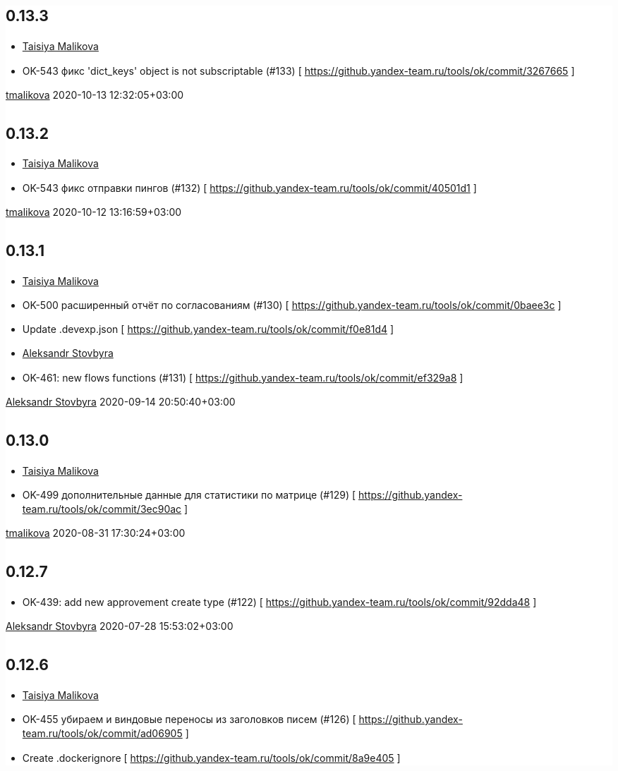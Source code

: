 0.13.3
------

* [Taisiya Malikova](http://staff/tmalikova@yandex-team.ru)

 * OK-543 фикс 'dict_keys' object is not subscriptable (#133)  [ https://github.yandex-team.ru/tools/ok/commit/3267665 ]

[tmalikova](http://staff/tmalikova@yandex-team.ru) 2020-10-13 12:32:05+03:00

0.13.2
------

* [Taisiya Malikova](http://staff/tmalikova@yandex-team.ru)

 * OK-543 фикс отправки пингов (#132)  [ https://github.yandex-team.ru/tools/ok/commit/40501d1 ]

[tmalikova](http://staff/tmalikova@yandex-team.ru) 2020-10-12 13:16:59+03:00

0.13.1
------

* [Taisiya Malikova](http://staff/tmalikova@yandex-team.ru)

 * OK-500 расширенный отчёт по согласованиям (#130)  [ https://github.yandex-team.ru/tools/ok/commit/0baee3c ]
 * Update .devexp.json                               [ https://github.yandex-team.ru/tools/ok/commit/f0e81d4 ]

* [Aleksandr Stovbyra](http://staff/shigarus@yandex-team.ru)

 * OK-461: new flows functions (#131)  [ https://github.yandex-team.ru/tools/ok/commit/ef329a8 ]

[Aleksandr Stovbyra](http://staff/shigarus@yandex-team.ru) 2020-09-14 20:50:40+03:00

0.13.0
------

* [Taisiya Malikova](http://staff/tmalikova@yandex-team.ru)

 * OK-499 дополнительные данные для статистики по матрице (#129)  [ https://github.yandex-team.ru/tools/ok/commit/3ec90ac ]

[tmalikova](http://staff/tmalikova@yandex-team.ru) 2020-08-31 17:30:24+03:00

0.12.7
------
 * OK-439: add new approvement create type (#122)  [ https://github.yandex-team.ru/tools/ok/commit/92dda48 ]

[Aleksandr Stovbyra](http://staff/shigarus@yandex-team.ru) 2020-07-28 15:53:02+03:00

0.12.6
------

* [Taisiya Malikova](http://staff/tmalikova@yandex-team.ru)

 * OK-455 убираем и виндовые переносы из заголовков писем (#126)  [ https://github.yandex-team.ru/tools/ok/commit/ad06905 ]
 * Create .dockerignore                                           [ https://github.yandex-team.ru/tools/ok/commit/8a9e405 ]
